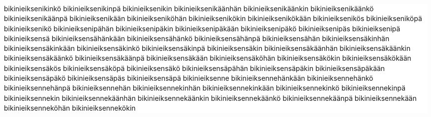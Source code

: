 bikinieiksenikinkö
bikinieiksenikinpä
bikinieiksenikin
bikinieiksenikäänhän
bikinieiksenikäänkin
bikinieiksenikäänkö
bikinieiksenikäänpä
bikinieiksenikään
bikinieikseniköhän
bikinieiksenikökin
bikinieiksenikökään
bikinieiksenikös
bikinieikseniköpä
bikinieiksenikö
bikinieiksenipähän
bikinieiksenipäkin
bikinieiksenipäkään
bikinieiksenipäkö
bikinieiksenipäs
bikinieiksenipä
bikinieiksensä
bikinieiksensähänkään
bikinieiksensähänkö
bikinieiksensähänpä
bikinieiksensähän
bikinieiksensäkinhän
bikinieiksensäkinkään
bikinieiksensäkinkö
bikinieiksensäkinpä
bikinieiksensäkin
bikinieiksensäkäänhän
bikinieiksensäkäänkin
bikinieiksensäkäänkö
bikinieiksensäkäänpä
bikinieiksensäkään
bikinieiksensäköhän
bikinieiksensäkökin
bikinieiksensäkökään
bikinieiksensäkös
bikinieiksensäköpä
bikinieiksensäkö
bikinieiksensäpähän
bikinieiksensäpäkin
bikinieiksensäpäkään
bikinieiksensäpäkö
bikinieiksensäpäs
bikinieiksensäpä
bikinieiksenne
bikinieiksennehänkään
bikinieiksennehänkö
bikinieiksennehänpä
bikinieiksennehän
bikinieiksennekinhän
bikinieiksennekinkään
bikinieiksennekinkö
bikinieiksennekinpä
bikinieiksennekin
bikinieiksennekäänhän
bikinieiksennekäänkin
bikinieiksennekäänkö
bikinieiksennekäänpä
bikinieiksennekään
bikinieiksenneköhän
bikinieiksennekökin